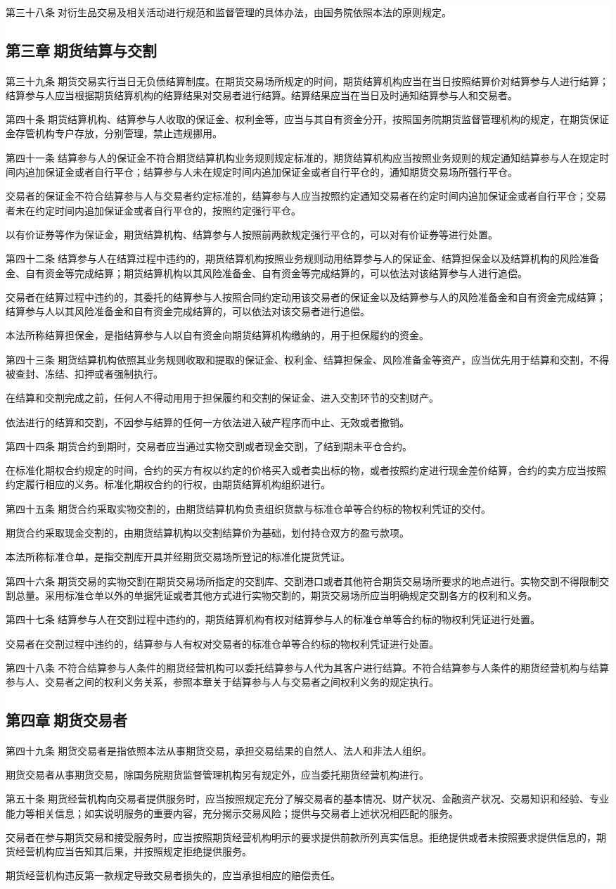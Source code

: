 第三十八条 对衍生品交易及相关活动进行规范和监督管理的具体办法，由国务院依照本法的原则规定。

## 第三章 期货结算与交割

第三十九条 期货交易实行当日无负债结算制度。在期货交易场所规定的时间，期货结算机构应当在当日按照结算价对结算参与人进行结算；结算参与人应当根据期货结算机构的结算结果对交易者进行结算。结算结果应当在当日及时通知结算参与人和交易者。

第四十条 期货结算机构、结算参与人收取的保证金、权利金等，应当与其自有资金分开，按照国务院期货监督管理机构的规定，在期货保证金存管机构专户存放，分别管理，禁止违规挪用。

第四十一条 结算参与人的保证金不符合期货结算机构业务规则规定标准的，期货结算机构应当按照业务规则的规定通知结算参与人在规定时间内追加保证金或者自行平仓；结算参与人未在规定时间内追加保证金或者自行平仓的，通知期货交易场所强行平仓。

交易者的保证金不符合结算参与人与交易者约定标准的，结算参与人应当按照约定通知交易者在约定时间内追加保证金或者自行平仓；交易者未在约定时间内追加保证金或者自行平仓的，按照约定强行平仓。

以有价证券等作为保证金，期货结算机构、结算参与人按照前两款规定强行平仓的，可以对有价证券等进行处置。

第四十二条 结算参与人在结算过程中违约的，期货结算机构按照业务规则动用结算参与人的保证金、结算担保金以及结算机构的风险准备金、自有资金等完成结算；期货结算机构以其风险准备金、自有资金等完成结算的，可以依法对该结算参与人进行追偿。

交易者在结算过程中违约的，其委托的结算参与人按照合同约定动用该交易者的保证金以及结算参与人的风险准备金和自有资金完成结算；结算参与人以其风险准备金和自有资金完成结算的，可以依法对该交易者进行追偿。

本法所称结算担保金，是指结算参与人以自有资金向期货结算机构缴纳的，用于担保履约的资金。

第四十三条 期货结算机构依照其业务规则收取和提取的保证金、权利金、结算担保金、风险准备金等资产，应当优先用于结算和交割，不得被查封、冻结、扣押或者强制执行。

在结算和交割完成之前，任何人不得动用用于担保履约和交割的保证金、进入交割环节的交割财产。

依法进行的结算和交割，不因参与结算的任何一方依法进入破产程序而中止、无效或者撤销。

第四十四条 期货合约到期时，交易者应当通过实物交割或者现金交割，了结到期未平仓合约。

在标准化期权合约规定的时间，合约的买方有权以约定的价格买入或者卖出标的物，或者按照约定进行现金差价结算，合约的卖方应当按照约定履行相应的义务。标准化期权合约的行权，由期货结算机构组织进行。

第四十五条 期货合约采取实物交割的，由期货结算机构负责组织货款与标准仓单等合约标的物权利凭证的交付。

期货合约采取现金交割的，由期货结算机构以交割结算价为基础，划付持仓双方的盈亏款项。

本法所称标准仓单，是指交割库开具并经期货交易场所登记的标准化提货凭证。

第四十六条 期货交易的实物交割在期货交易场所指定的交割库、交割港口或者其他符合期货交易场所要求的地点进行。实物交割不得限制交割总量。采用标准仓单以外的单据凭证或者其他方式进行实物交割的，期货交易场所应当明确规定交割各方的权利和义务。

第四十七条 结算参与人在交割过程中违约的，期货结算机构有权对结算参与人的标准仓单等合约标的物权利凭证进行处置。

交易者在交割过程中违约的，结算参与人有权对交易者的标准仓单等合约标的物权利凭证进行处置。

第四十八条 不符合结算参与人条件的期货经营机构可以委托结算参与人代为其客户进行结算。不符合结算参与人条件的期货经营机构与结算参与人、交易者之间的权利义务关系，参照本章关于结算参与人与交易者之间权利义务的规定执行。

## 第四章 期货交易者

第四十九条 期货交易者是指依照本法从事期货交易，承担交易结果的自然人、法人和非法人组织。

期货交易者从事期货交易，除国务院期货监督管理机构另有规定外，应当委托期货经营机构进行。

第五十条 期货经营机构向交易者提供服务时，应当按照规定充分了解交易者的基本情况、财产状况、金融资产状况、交易知识和经验、专业能力等相关信息；如实说明服务的重要内容，充分揭示交易风险；提供与交易者上述状况相匹配的服务。

交易者在参与期货交易和接受服务时，应当按照期货经营机构明示的要求提供前款所列真实信息。拒绝提供或者未按照要求提供信息的，期货经营机构应当告知其后果，并按照规定拒绝提供服务。

期货经营机构违反第一款规定导致交易者损失的，应当承担相应的赔偿责任。
